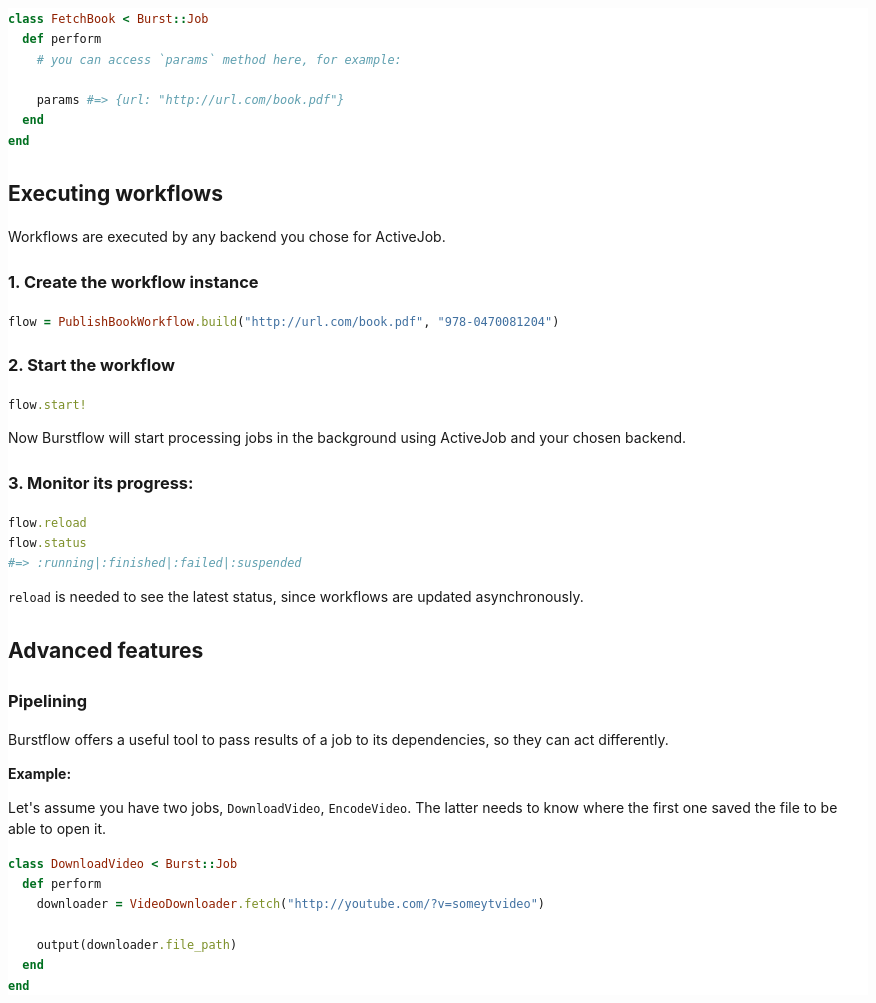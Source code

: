 ```ruby
class FetchBook < Burst::Job
  def perform
    # you can access `params` method here, for example:

    params #=> {url: "http://url.com/book.pdf"}
  end
end
```

## Executing workflows

Workflows are executed by any backend you chose for ActiveJob.


### 1. Create the workflow instance

```ruby
flow = PublishBookWorkflow.build("http://url.com/book.pdf", "978-0470081204")
```

### 2. Start the workflow

```ruby
flow.start!
```

Now Burstflow will start processing jobs in the background using ActiveJob and your chosen backend.

### 3. Monitor its progress:

```ruby
flow.reload
flow.status
#=> :running|:finished|:failed|:suspended
```

`reload` is needed to see the latest status, since workflows are updated asynchronously.

## Advanced features

### Pipelining

Burstflow offers a useful tool to pass results of a job to its dependencies, so they can act differently.

**Example:**

Let's assume you have two jobs, `DownloadVideo`, `EncodeVideo`.
The latter needs to know where the first one saved the file to be able to open it.


```ruby
class DownloadVideo < Burst::Job
  def perform
    downloader = VideoDownloader.fetch("http://youtube.com/?v=someytvideo")

    output(downloader.file_path)
  end
end
```
